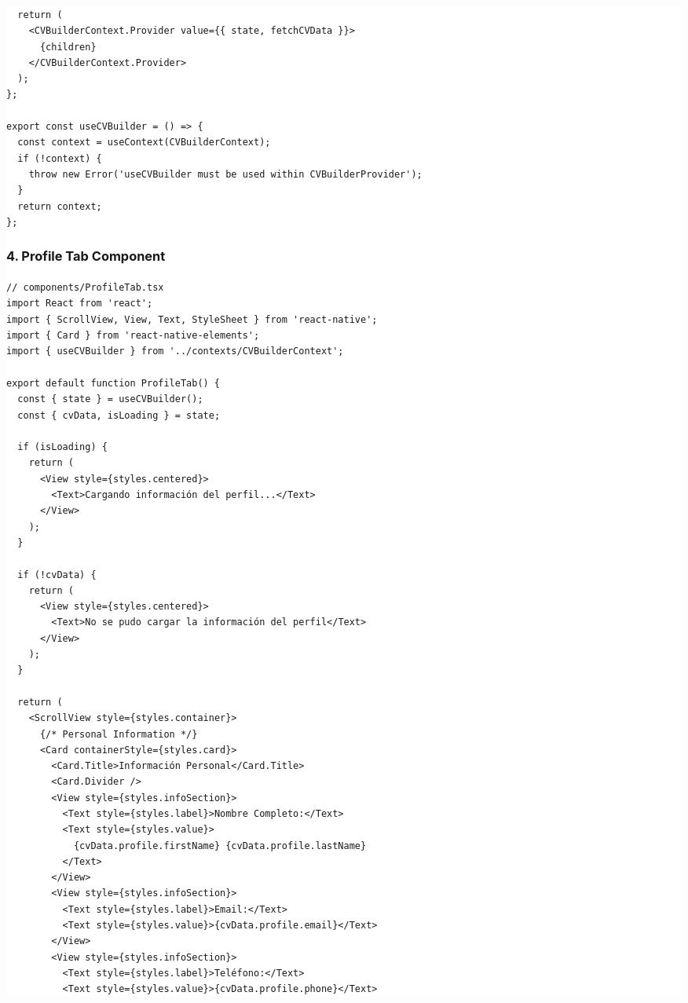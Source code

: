```tsx
  return (
    <CVBuilderContext.Provider value={{ state, fetchCVData }}>
      {children}
    </CVBuilderContext.Provider>
  );
};

export const useCVBuilder = () => {
  const context = useContext(CVBuilderContext);
  if (!context) {
    throw new Error('useCVBuilder must be used within CVBuilderProvider');
  }
  return context;
};
```

### 4. Profile Tab Component
```tsx
// components/ProfileTab.tsx
import React from 'react';
import { ScrollView, View, Text, StyleSheet } from 'react-native';
import { Card } from 'react-native-elements';
import { useCVBuilder } from '../contexts/CVBuilderContext';

export default function ProfileTab() {
  const { state } = useCVBuilder();
  const { cvData, isLoading } = state;

  if (isLoading) {
    return (
      <View style={styles.centered}>
        <Text>Cargando información del perfil...</Text>
      </View>
    );
  }

  if (!cvData) {
    return (
      <View style={styles.centered}>
        <Text>No se pudo cargar la información del perfil</Text>
      </View>
    );
  }

  return (
    <ScrollView style={styles.container}>
      {/* Personal Information */}
      <Card containerStyle={styles.card}>
        <Card.Title>Información Personal</Card.Title>
        <Card.Divider />
        <View style={styles.infoSection}>
          <Text style={styles.label}>Nombre Completo:</Text>
          <Text style={styles.value}>
            {cvData.profile.firstName} {cvData.profile.lastName}
          </Text>
        </View>
        <View style={styles.infoSection}>
          <Text style={styles.label}>Email:</Text>
          <Text style={styles.value}>{cvData.profile.email}</Text>
        </View>
        <View style={styles.infoSection}>
          <Text style={styles.label}>Teléfono:</Text>
          <Text style={styles.value}>{cvData.profile.phone}</Text>
```